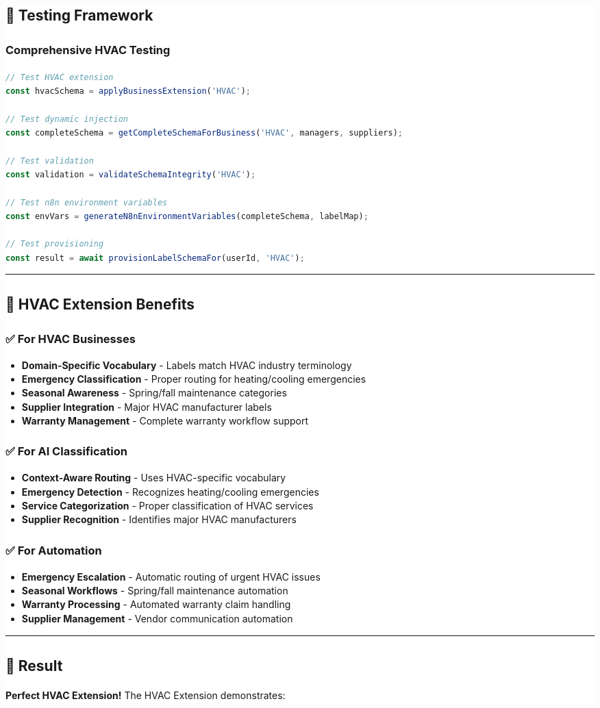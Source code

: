 ## 🧪 **Testing Framework**

### **Comprehensive HVAC Testing**
```javascript
// Test HVAC extension
const hvacSchema = applyBusinessExtension('HVAC');

// Test dynamic injection
const completeSchema = getCompleteSchemaForBusiness('HVAC', managers, suppliers);

// Test validation
const validation = validateSchemaIntegrity('HVAC');

// Test n8n environment variables
const envVars = generateN8nEnvironmentVariables(completeSchema, labelMap);

// Test provisioning
const result = await provisionLabelSchemaFor(userId, 'HVAC');
```

---

## 🎯 **HVAC Extension Benefits**

### **✅ For HVAC Businesses**
- **Domain-Specific Vocabulary** - Labels match HVAC industry terminology
- **Emergency Classification** - Proper routing for heating/cooling emergencies
- **Seasonal Awareness** - Spring/fall maintenance categories
- **Supplier Integration** - Major HVAC manufacturer labels
- **Warranty Management** - Complete warranty workflow support

### **✅ For AI Classification**
- **Context-Aware Routing** - Uses HVAC-specific vocabulary
- **Emergency Detection** - Recognizes heating/cooling emergencies
- **Service Categorization** - Proper classification of HVAC services
- **Supplier Recognition** - Identifies major HVAC manufacturers

### **✅ For Automation**
- **Emergency Escalation** - Automatic routing of urgent HVAC issues
- **Seasonal Workflows** - Spring/fall maintenance automation
- **Warranty Processing** - Automated warranty claim handling
- **Supplier Management** - Vendor communication automation

---

## 🎉 **Result**

**Perfect HVAC Extension!** The HVAC Extension demonstrates:
